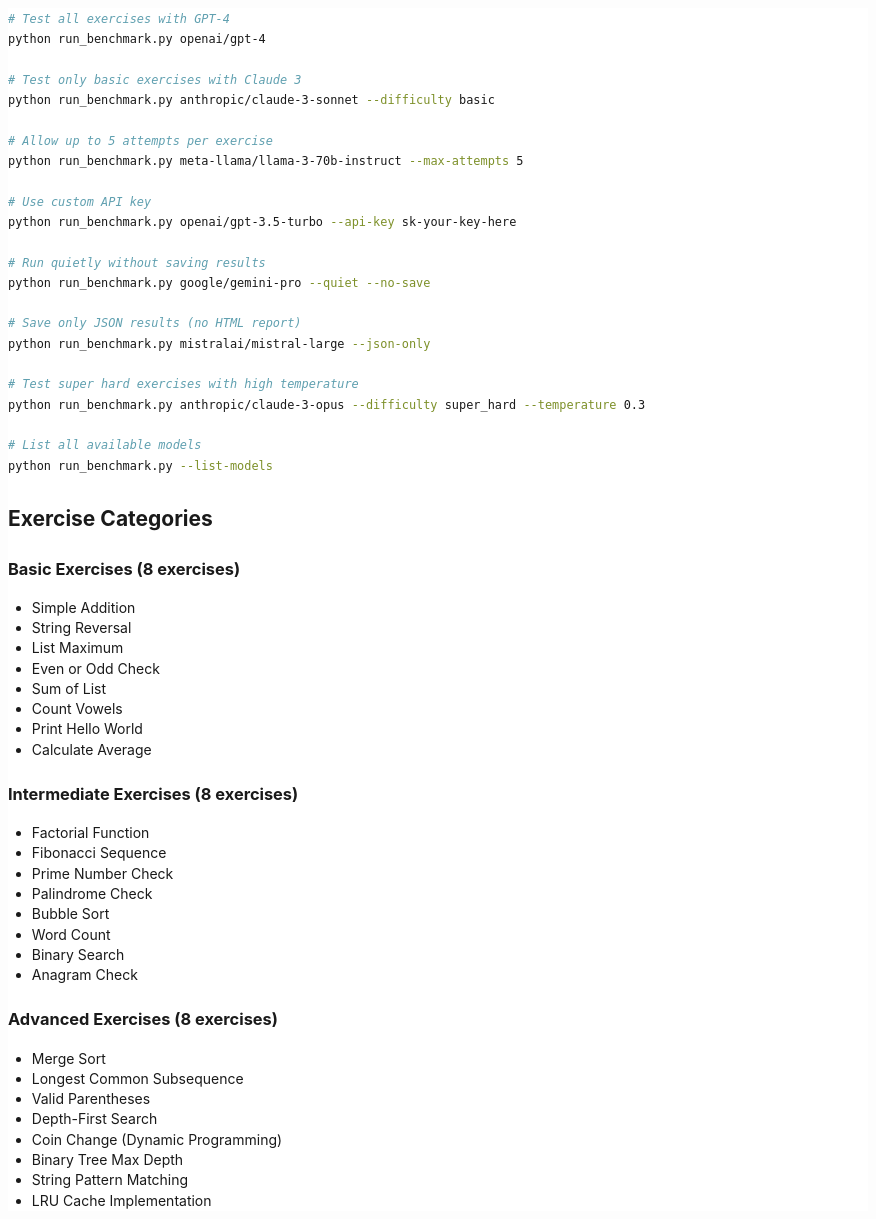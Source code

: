 ```bash
# Test all exercises with GPT-4
python run_benchmark.py openai/gpt-4

# Test only basic exercises with Claude 3
python run_benchmark.py anthropic/claude-3-sonnet --difficulty basic

# Allow up to 5 attempts per exercise
python run_benchmark.py meta-llama/llama-3-70b-instruct --max-attempts 5

# Use custom API key
python run_benchmark.py openai/gpt-3.5-turbo --api-key sk-your-key-here

# Run quietly without saving results
python run_benchmark.py google/gemini-pro --quiet --no-save

# Save only JSON results (no HTML report)
python run_benchmark.py mistralai/mistral-large --json-only

# Test super hard exercises with high temperature
python run_benchmark.py anthropic/claude-3-opus --difficulty super_hard --temperature 0.3

# List all available models
python run_benchmark.py --list-models
```

## Exercise Categories

### Basic Exercises (8 exercises)
- Simple Addition
- String Reversal
- List Maximum
- Even or Odd Check
- Sum of List
- Count Vowels
- Print Hello World
- Calculate Average

### Intermediate Exercises (8 exercises)
- Factorial Function
- Fibonacci Sequence
- Prime Number Check
- Palindrome Check
- Bubble Sort
- Word Count
- Binary Search
- Anagram Check

### Advanced Exercises (8 exercises)
- Merge Sort
- Longest Common Subsequence
- Valid Parentheses
- Depth-First Search
- Coin Change (Dynamic Programming)
- Binary Tree Max Depth
- String Pattern Matching
- LRU Cache Implementation
